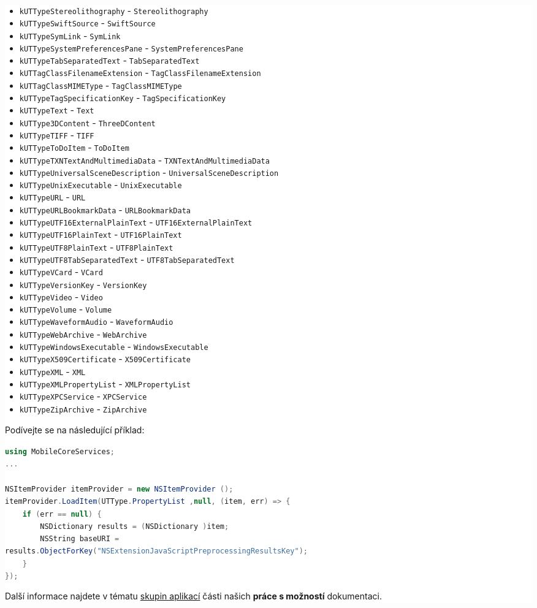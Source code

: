 - `kUTTypeStereolithography` - `Stereolithography`
- `kUTTypeSwiftSource` - `SwiftSource`
- `kUTTypeSymLink` - `SymLink`
- `kUTTypeSystemPreferencesPane` - `SystemPreferencesPane`
- `kUTTypeTabSeparatedText` - `TabSeparatedText`
- `kUTTagClassFilenameExtension` - `TagClassFilenameExtension`
- `kUTTagClassMIMEType` - `TagClassMIMEType`
- `kUTTypeTagSpecificationKey` - `TagSpecificationKey`
- `kUTTypeText` - `Text`
- `kUTType3DContent` - `ThreeDContent`
- `kUTTypeTIFF` - `TIFF`
- `kUTTypeToDoItem` - `ToDoItem`
- `kUTTypeTXNTextAndMultimediaData` - `TXNTextAndMultimediaData`
- `kUTTypeUniversalSceneDescription` - `UniversalSceneDescription`
- `kUTTypeUnixExecutable` - `UnixExecutable`
- `kUTTypeURL` - `URL` 
- `kUTTypeURLBookmarkData` - `URLBookmarkData`
- `kUTTypeUTF16ExternalPlainText` - `UTF16ExternalPlainText`
- `kUTTypeUTF16PlainText` - `UTF16PlainText`
- `kUTTypeUTF8PlainText` - `UTF8PlainText`
- `kUTTypeUTF8TabSeparatedText` - `UTF8TabSeparatedText`
- `kUTTypeVCard` - `VCard`
- `kUTTypeVersionKey` - `VersionKey` 
- `kUTTypeVideo` - `Video` 
- `kUTTypeVolume` - `Volume` 
- `kUTTypeWaveformAudio` - `WaveformAudio`
- `kUTTypeWebArchive` - `WebArchive`
- `kUTTypeWindowsExecutable` - `WindowsExecutable`
- `kUTTypeX509Certificate` - `X509Certificate`
- `kUTTypeXML` - `XML`
- `kUTTypeXMLPropertyList` - `XMLPropertyList`
- `kUTTypeXPCService` - `XPCService`
- `kUTTypeZipArchive` - `ZipArchive`

Podívejte se na následující příklad:

```csharp
using MobileCoreServices;
...

NSItemProvider itemProvider = new NSItemProvider ();
itemProvider.LoadItem(UTType.PropertyList ,null, (item, err) => {
    if (err == null) {
        NSDictionary results = (NSDictionary )item;
        NSString baseURI =
results.ObjectForKey("NSExtensionJavaScriptPreprocessingResultsKey");
    }
});
```

Další informace najdete v tématu [skupin aplikací](~/ios/deploy-test/provisioning/capabilities/app-groups-capabilities.md) části našich **práce s možností** dokumentaci.
